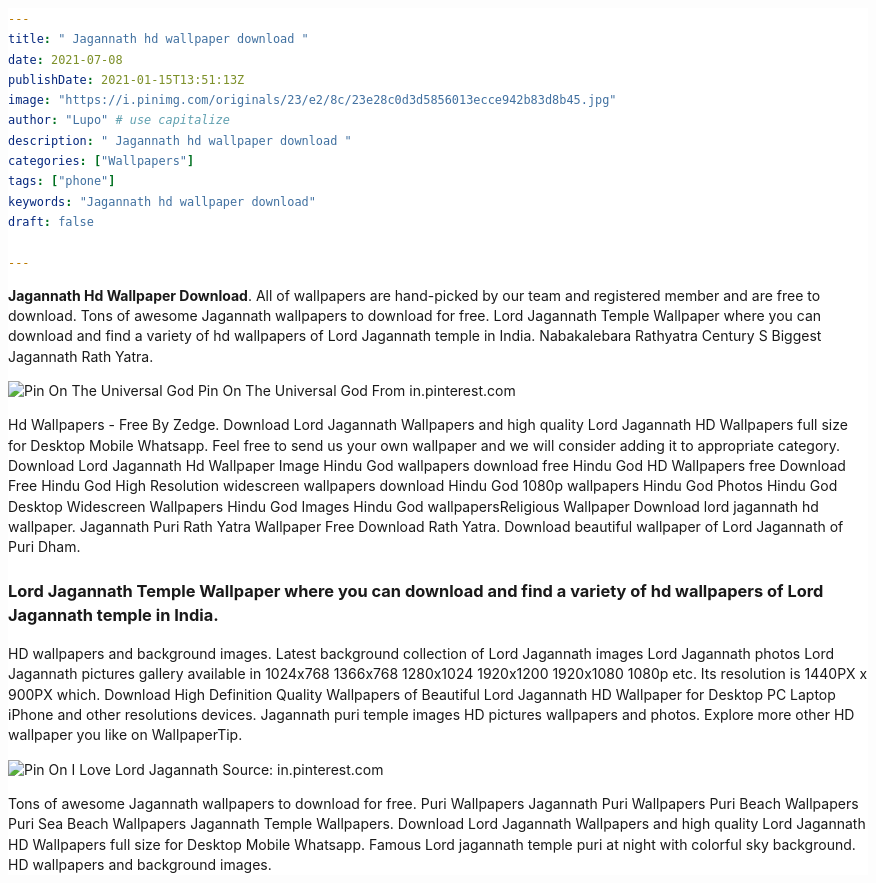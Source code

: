 ```yaml
---
title: " Jagannath hd wallpaper download "
date: 2021-07-08
publishDate: 2021-01-15T13:51:13Z
image: "https://i.pinimg.com/originals/23/e2/8c/23e28c0d3d5856013ecce942b83d8b45.jpg"
author: "Lupo" # use capitalize
description: " Jagannath hd wallpaper download "
categories: ["Wallpapers"]
tags: ["phone"]
keywords: "Jagannath hd wallpaper download"
draft: false

---
```



**Jagannath Hd Wallpaper Download**. All of wallpapers are hand-picked by our team and registered member and are free to download. Tons of awesome Jagannath wallpapers to download for free. Lord Jagannath Temple Wallpaper where you can download and find a variety of hd wallpapers of Lord Jagannath temple in India. Nabakalebara Rathyatra Century S Biggest Jagannath Rath Yatra.

![Pin On The Universal God](https://i.pinimg.com/originals/23/e2/8c/23e28c0d3d5856013ecce942b83d8b45.jpg "Pin On The Universal God")
Pin On The Universal God From in.pinterest.com


Hd Wallpapers - Free By Zedge. Download Lord Jagannath Wallpapers and high quality Lord Jagannath HD Wallpapers full size for Desktop Mobile Whatsapp. Feel free to send us your own wallpaper and we will consider adding it to appropriate category. Download Lord Jagannath Hd Wallpaper Image Hindu God wallpapers download free Hindu God HD Wallpapers free Download Free Hindu God High Resolution widescreen wallpapers download Hindu God 1080p wallpapers Hindu God Photos Hindu God Desktop Widescreen Wallpapers Hindu God Images Hindu God wallpapersReligious Wallpaper Download lord jagannath hd wallpaper. Jagannath Puri Rath Yatra Wallpaper Free Download Rath Yatra. Download beautiful wallpaper of Lord Jagannath of Puri Dham.

### Lord Jagannath Temple Wallpaper where you can download and find a variety of hd wallpapers of Lord Jagannath temple in India.

HD wallpapers and background images. Latest background collection of Lord Jagannath images Lord Jagannath photos Lord Jagannath pictures gallery available in 1024x768 1366x768 1280x1024 1920x1200 1920x1080 1080p etc. Its resolution is 1440PX x 900PX which. Download High Definition Quality Wallpapers of Beautiful Lord Jagannath HD Wallpaper for Desktop PC Laptop iPhone and other resolutions devices. Jagannath puri temple images HD pictures wallpapers and photos. Explore more other HD wallpaper you like on WallpaperTip.


![Pin On I Love Lord Jagannath](https://i.pinimg.com/originals/b8/6c/ab/b86cab8406bfdb77682daecc9a3d948c.jpg "Pin On I Love Lord Jagannath")
Source: in.pinterest.com

Tons of awesome Jagannath wallpapers to download for free. Puri Wallpapers Jagannath Puri Wallpapers Puri Beach Wallpapers Puri Sea Beach Wallpapers Jagannath Temple Wallpapers. Download Lord Jagannath Wallpapers and high quality Lord Jagannath HD Wallpapers full size for Desktop Mobile Whatsapp. Famous Lord jagannath temple puri at night with colorful sky background. HD wallpapers and background images.
